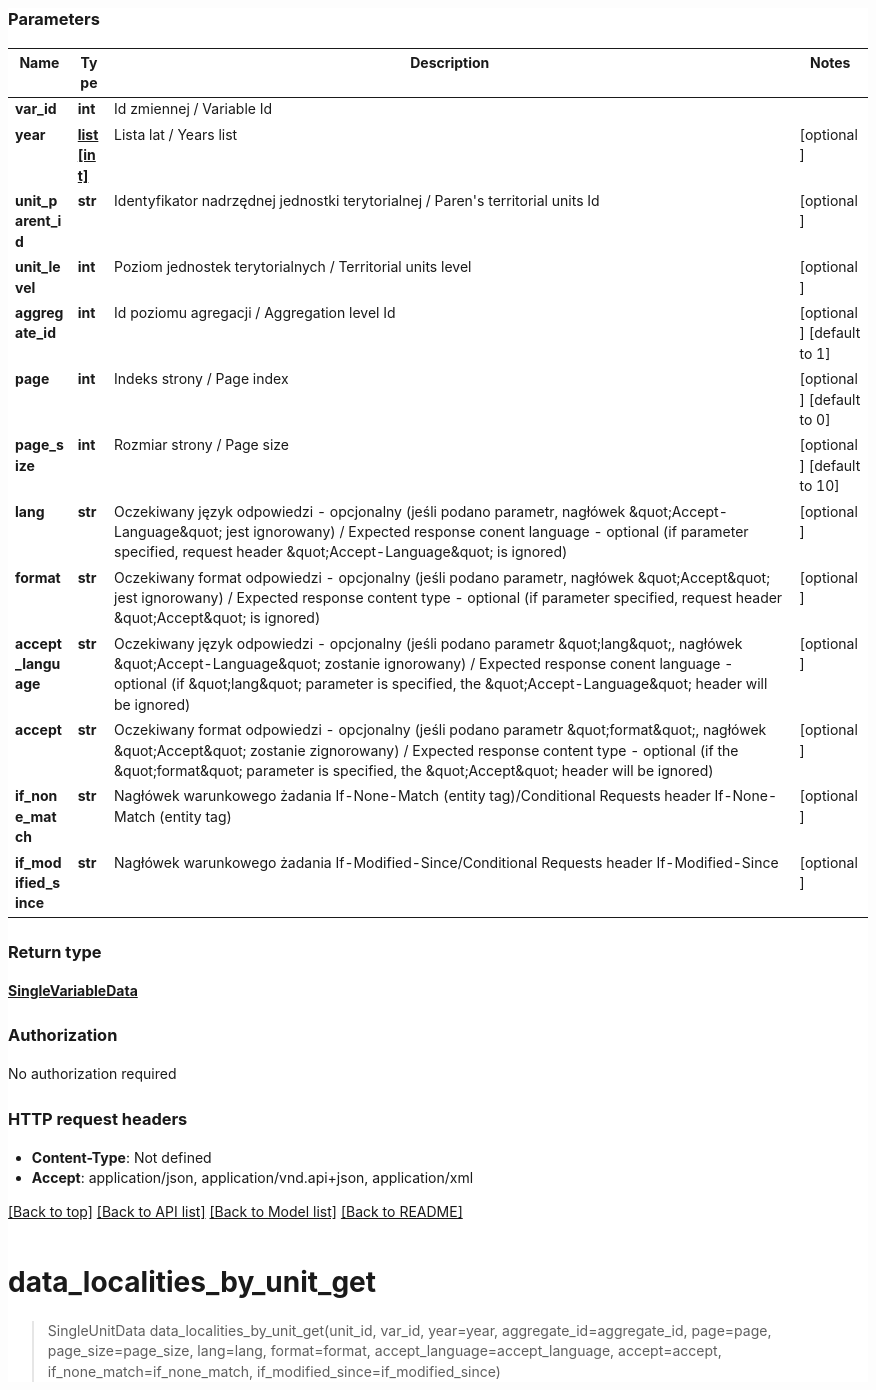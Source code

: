 ### Parameters

Name | Type | Description  | Notes
------------- | ------------- | ------------- | -------------
 **var_id** | **int**| Id zmiennej / Variable Id | 
 **year** | [**list[int]**](int.md)| Lista lat / Years list | [optional] 
 **unit_parent_id** | **str**| Identyfikator nadrzędnej jednostki terytorialnej / Paren&#39;s territorial units Id | [optional] 
 **unit_level** | **int**| Poziom jednostek terytorialnych / Territorial units level | [optional] 
 **aggregate_id** | **int**| Id poziomu agregacji / Aggregation level Id | [optional] [default to 1]
 **page** | **int**| Indeks strony / Page index | [optional] [default to 0]
 **page_size** | **int**| Rozmiar strony / Page size | [optional] [default to 10]
 **lang** | **str**| Oczekiwany język odpowiedzi - opcjonalny (jeśli podano parametr, nagłówek \&quot;Accept-Language\&quot; jest ignorowany) / Expected response conent language - optional (if parameter specified, request header \&quot;Accept-Language\&quot; is ignored) | [optional] 
 **format** | **str**| Oczekiwany format odpowiedzi - opcjonalny (jeśli podano parametr, nagłówek \&quot;Accept\&quot; jest ignorowany) / Expected response content type - optional (if parameter specified, request header \&quot;Accept\&quot; is ignored) | [optional] 
 **accept_language** | **str**| Oczekiwany język odpowiedzi - opcjonalny (jeśli podano parametr \&quot;lang\&quot;, nagłówek \&quot;Accept-Language\&quot; zostanie ignorowany) / Expected response conent language - optional (if \&quot;lang\&quot; parameter is specified, the \&quot;Accept-Language\&quot; header will be ignored) | [optional] 
 **accept** | **str**| Oczekiwany format odpowiedzi - opcjonalny (jeśli podano parametr \&quot;format\&quot;, nagłówek \&quot;Accept\&quot; zostanie zignorowany) / Expected response content type - optional (if the \&quot;format\&quot; parameter is specified, the \&quot;Accept\&quot; header will be ignored) | [optional] 
 **if_none_match** | **str**| Nagłówek warunkowego żadania If-None-Match (entity tag)/Conditional Requests header If-None-Match (entity tag) | [optional] 
 **if_modified_since** | **str**| Nagłówek warunkowego żadania If-Modified-Since/Conditional Requests header If-Modified-Since | [optional] 

### Return type

[**SingleVariableData**](SingleVariableData.md)

### Authorization

No authorization required

### HTTP request headers

 - **Content-Type**: Not defined
 - **Accept**: application/json, application/vnd.api+json, application/xml

[[Back to top]](#) [[Back to API list]](../README.md#documentation-for-api-endpoints) [[Back to Model list]](../README.md#documentation-for-models) [[Back to README]](../README.md)

# **data_localities_by_unit_get**
> SingleUnitData data_localities_by_unit_get(unit_id, var_id, year=year, aggregate_id=aggregate_id, page=page, page_size=page_size, lang=lang, format=format, accept_language=accept_language, accept=accept, if_none_match=if_none_match, if_modified_since=if_modified_since)

